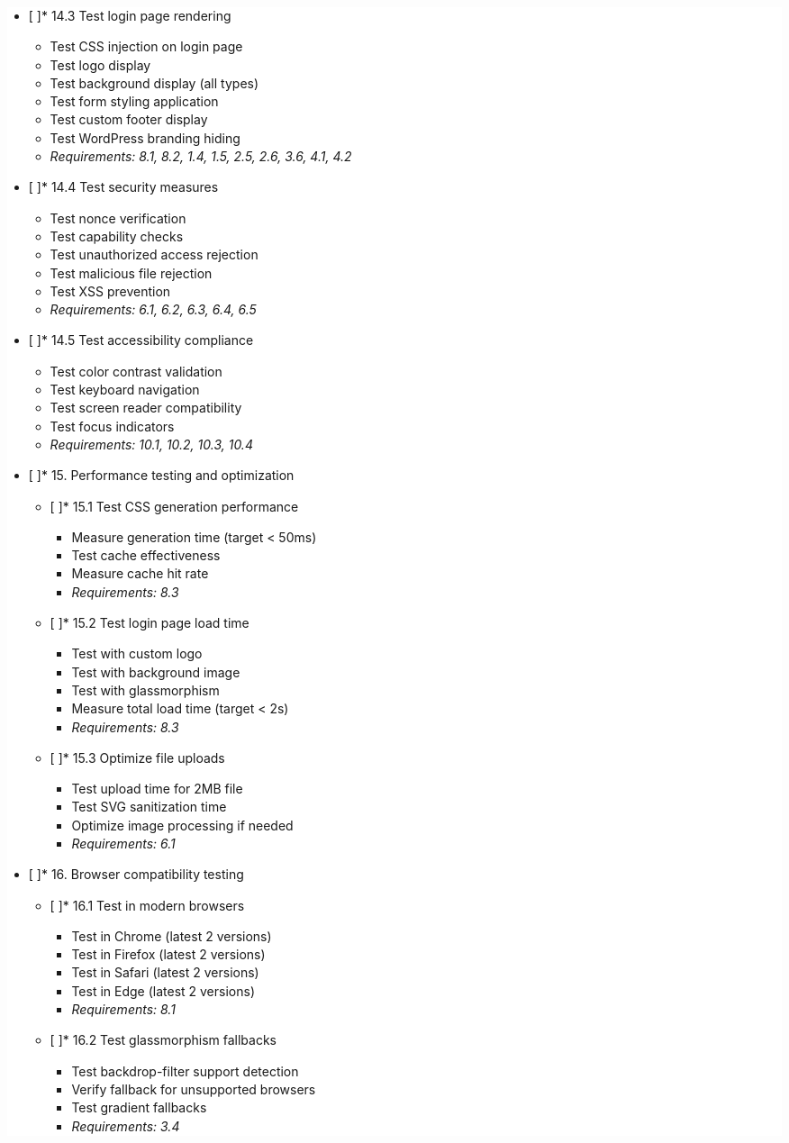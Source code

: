  - [ ]\* 14.3 Test login page rendering
    - Test CSS injection on login page
    - Test logo display
    - Test background display (all types)
    - Test form styling application
    - Test custom footer display
    - Test WordPress branding hiding
    - _Requirements: 8.1, 8.2, 1.4, 1.5, 2.5, 2.6, 3.6, 4.1, 4.2_

  - [ ]\* 14.4 Test security measures
    - Test nonce verification
    - Test capability checks
    - Test unauthorized access rejection
    - Test malicious file rejection
    - Test XSS prevention
    - _Requirements: 6.1, 6.2, 6.3, 6.4, 6.5_

  - [ ]\* 14.5 Test accessibility compliance
    - Test color contrast validation
    - Test keyboard navigation
    - Test screen reader compatibility
    - Test focus indicators
    - _Requirements: 10.1, 10.2, 10.3, 10.4_

- [ ]\* 15. Performance testing and optimization
  - [ ]\* 15.1 Test CSS generation performance
    - Measure generation time (target < 50ms)
    - Test cache effectiveness
    - Measure cache hit rate
    - _Requirements: 8.3_

  - [ ]\* 15.2 Test login page load time
    - Test with custom logo
    - Test with background image
    - Test with glassmorphism
    - Measure total load time (target < 2s)
    - _Requirements: 8.3_

  - [ ]\* 15.3 Optimize file uploads
    - Test upload time for 2MB file
    - Test SVG sanitization time
    - Optimize image processing if needed
    - _Requirements: 6.1_

- [ ]\* 16. Browser compatibility testing
  - [ ]\* 16.1 Test in modern browsers
    - Test in Chrome (latest 2 versions)
    - Test in Firefox (latest 2 versions)
    - Test in Safari (latest 2 versions)
    - Test in Edge (latest 2 versions)
    - _Requirements: 8.1_

  - [ ]\* 16.2 Test glassmorphism fallbacks
    - Test backdrop-filter support detection
    - Verify fallback for unsupported browsers
    - Test gradient fallbacks
    - _Requirements: 3.4_
